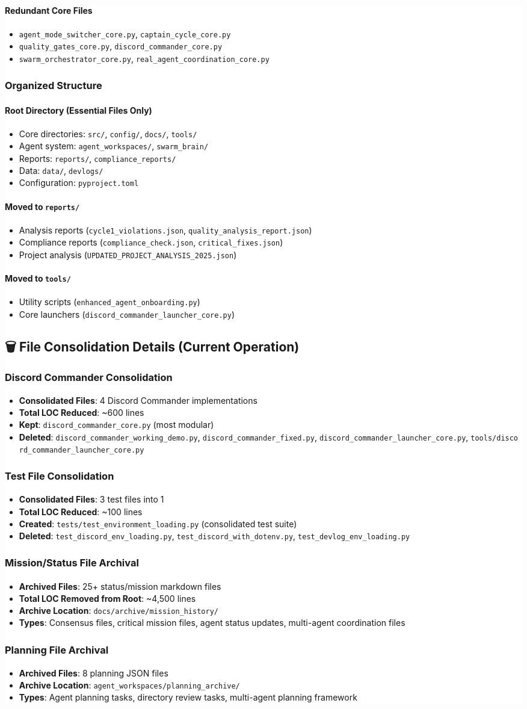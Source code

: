 #### Redundant Core Files
- `agent_mode_switcher_core.py`, `captain_cycle_core.py`
- `quality_gates_core.py`, `discord_commander_core.py`
- `swarm_orchestrator_core.py`, `real_agent_coordination_core.py`

### Organized Structure

#### Root Directory (Essential Files Only)
- Core directories: `src/`, `config/`, `docs/`, `tools/`
- Agent system: `agent_workspaces/`, `swarm_brain/`
- Reports: `reports/`, `compliance_reports/`
- Data: `data/`, `devlogs/`
- Configuration: `pyproject.toml`

#### Moved to `reports/`
- Analysis reports (`cycle1_violations.json`, `quality_analysis_report.json`)
- Compliance reports (`compliance_check.json`, `critical_fixes.json`)
- Project analysis (`UPDATED_PROJECT_ANALYSIS_2025.json`)

#### Moved to `tools/`
- Utility scripts (`enhanced_agent_onboarding.py`)
- Core launchers (`discord_commander_launcher_core.py`)

## 🗑️ File Consolidation Details (Current Operation)

### Discord Commander Consolidation
- **Consolidated Files**: 4 Discord Commander implementations
- **Total LOC Reduced**: ~600 lines
- **Kept**: `discord_commander_core.py` (most modular)
- **Deleted**: `discord_commander_working_demo.py`, `discord_commander_fixed.py`, `discord_commander_launcher_core.py`, `tools/discord_commander_launcher_core.py`

### Test File Consolidation
- **Consolidated Files**: 3 test files into 1
- **Total LOC Reduced**: ~100 lines
- **Created**: `tests/test_environment_loading.py` (consolidated test suite)
- **Deleted**: `test_discord_env_loading.py`, `test_discord_with_dotenv.py`, `test_devlog_env_loading.py`

### Mission/Status File Archival
- **Archived Files**: 25+ status/mission markdown files
- **Total LOC Removed from Root**: ~4,500 lines
- **Archive Location**: `docs/archive/mission_history/`
- **Types**: Consensus files, critical mission files, agent status updates, multi-agent coordination files

### Planning File Archival
- **Archived Files**: 8 planning JSON files
- **Archive Location**: `agent_workspaces/planning_archive/`
- **Types**: Agent planning tasks, directory review tasks, multi-agent planning framework
